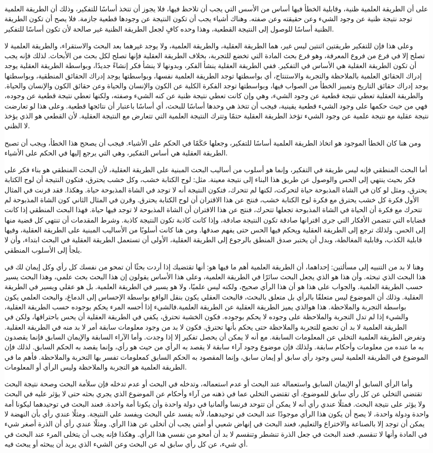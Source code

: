 على أن الطريقة العلمية ظنية، وقابلية الخطأ فيها أساس من الأسس التي يجب أن تلاحظ فيها، فلا يجوز أن تتخذ أساسًا للتفكير، وذلك أن الطريقة العلمية توجد نتيجة ظنية عن وجود الشيء وعن حقيقته وعن صفته. وهناك أشياء يجب أن تكون النتيجة عن وجودها قطعية جازمة. فلا يصح أن تكون الطريقة الظنية أساسًا للوصول إلى النتيجة القطعية، وهذا وحده كافٍ لجعل الطريقة الظنية غير صالحة لأن تكون أساسًا للتفكير.

وعلى هذا فإن للتفكير طريقتين اثنتين ليس غير، هما الطريقة العقلية، والطريقة العلمية، ولا يوجد غيرهما بعد البحث والاستقراء، والطريقة العلمية لا تصلح إلا في فرع من فروع المعرفة، وهو فرع بحث المادة التي تخضع للتجربة، بخلاف الطريقة العقلية فإنها تصلح لكل بحث من الأبحاث. لذلك فإنه يجب أن تكون الطريقة العقلية هي الأساس في التفكير. ففي الطريقة العقلية ينشأ الفكر، وبدونها لا ينشأ فكر إنشاءً جديدًا، وبواسطة الطريقة العقلية يوجد إدراك الحقائق العلمية بالملاحظة والتجربة والاستنتاج، أي بواسطتها توجد الطريقة العلمية نفسها، وبواسطتها يوجد إدراك الحقائق المنطقية، وبواسطتها يوجد إدراك حقائق التاريخ وتمييز الخطأ من الصواب فيها، وبواسطتها توجد الفكرة الكلية عن الكون والإنسان والحياة وعن حقائق الكون والإنسان والحياة. والطريقة العقلية تعطي نتيجة قطعية عن وجود الشيء، وهي وإن كانت تعطي نتيجة ظنية عن كنه الشيء وصفته، ولكنها تعطي نتيجة قطعية عن وجوده، فهي من حيث حكمها على وجود الشيء قطعية يقينية، فيجب أن تتخذ هي وحدها أساسًا للبحث، أي أساسًا باعتبار أن نتائجها قطعية. وعلى هذا لو تعارضت نتيجة عقلية مع نتيجة علمية عن وجود الشيء تؤخذ الطريقة العقلية حتمًا وتترك النتيجة العلمية التي تتعارض مع النتيجة العقلية. لأن القطعي هو الذي يؤخذ لا الظني.

ومن هنا كان الخطأ الموجود هو اتخاذ الطريقة العلمية أساسًا للتفكير، وجعلها حَكَمًا في الحكم على الأشياء. فيجب أن يصحح هذا الخطأ، ويجب أن تصبح الطريقة العقلية هي أساس التفكير، وهي التي يرجع إليها في الحكم على الأشياء.

أما البحث المنطقي فإنه ليس طريقة في التفكير، وإنما هو أسلوب من أساليب البحث المبنية على الطريقة العقلية، لأن البحث المنطقي هو بناء فكر على فكر بحيث ينتهي إلى الحس والوصول عن طريق هذا البناء إلى نتيجة معينة. مثل: لوح الكتابة خشب، وكل خشب يحترق، فتكون النتيجة أن لوح الكتابة يحترق، ومثل لو كان في الشاة المذبوحة حياة لتحركت، لكنها لم تتحرك، فتكون النتيجة أنه لا توجد في الشاة المذبوحة حياة. وهكذا. فقد قرنت في المثال الأول فكرة كل خشب يحترق مع فكرة لوح الكتابة خشب، فنتج عن هذا الاقتران أن لوح الكتابة يحترق. وقرن في المثال الثاني كون الشاة المذبوحة لم تتحرك مع فكرة أن الحياة في الشاة المذبوحة تجعلها تتحرك، فنتج عن هذا الاقتران أن الشاة المذبوحة لا توجد فيها حياة. فهذا البحث المنطقي إذا كانت قضاياه التي تتضمن الأفكار التي جرى اقترانها صادقة تكون النتيجة صادقة، وإذا كانت كاذبة تكون النتيجة كاذبة. وشرط المقدمات أن تنتهي كل قضية منها إلى الحس. ولذلك ترجع إلى الطريقة العقلية ويحكم فيها الحس حتى يفهم صدقها. ومن هنا كانت أسلوبًا من الأساليب المبنية على الطريقة العقلية، وفيها قابلية الكذب، وقابلية المغالطة، وبدل أن يختبر صدق المنطق بالرجوع إلى الطريقة العقلية، الأولى أن تستعمل الطريقة العقلية في البحث ابتداء، وأن لا يلجأ إلى الأسلوب المنطقي.

وهنا لا بد من التنبيه إلى مسألتين: إحداهما، أن الطريقة العلمية أهم ما فيها هو: أنها تقتضيك إذا أردت بحثًا أن تمحو من نفسك كل رأي وكل إيمان لك في هذا البحث الذي تبحثه. وأن هذا هو الذي يجعل البحث سائرًا في الطريقة العلمية، وعلى هذا الأساس يقولون إن هذا البحث بحث علمي، وهذا البحث يسير حسب الطريقة العلمية. والجواب على هذا هو أن هذا الرأي صحيح، ولكنه ليس علميًا، ولا هو يسير في الطريقة العلمية. بل هو عقلي ويسير في الطريقة العقلية. وذلك أن الموضوع ليس متعلقًا بالرأي بل متعلق بالبحث، فالبحث العقلي يكون بنقل الواقع بواسطة الإحساس إلى الدماغ، والبحث العلمي يكون بواسطة التجربة والملاحظة. هذا هوالذي يميز الطريقة العقلية عن الطريقة العلمية.فالشيء إذا أحسه المرء يحكم بوجوده حسب الطريقة العقلية، والشيء إذا لم تدل التجربة والملاحظة على وجوده لا يحكم بوجوده. فكون الخشبة تحترق، يكفي في الطريقة العقلية أن يحس باحتراقها، ولكن في الطريقة العلمية لا بد أن تخضع للتجربة والملاحظة حتى يحكم بأنها تحترق. فكون لا بد من وجود معلومات سابقة أمر لا بد منه في الطريقة العقلية. وتفرض الطريقة العلمية التخلي عن المعلومات السابقة. مع أنه لا يمكن أن يحصل تفكير إلا إذا وجدت. وأما الآراء السابقة والإيمان السابق فإنما يقصدون به ما عنده من معلومات وأحكام سابقة. ولذلك فإن موضوع وجود آراء سابقة لا يقصد به الرأي من حيث هو رأي، وإنما يقصد به الحكم السابق. لذلك فإن الموضوع في الطريقة العلمية ليس وجود رأي سابق أو إيمان سابق، وإنما المقصود به الحكم السابق كمعلومات تفسر بها التحربة والملاحظة. فأهم ما في الطريقة العلمية هو التجربة والملاحظة وليس الرأي أو المعلومات.

وأما الرأي السابق أو الإيمان السابق واستعماله عند البحث أو عدم استعماله، وتدخله في البحث أو عدم تدخله فإن سلأمة البحث وصحة نتيجة البحث تقتضي التخلي عن كل رأي سابق للموضوع، أي تقتضي التخلي عما في ذهنه من آراء وأحكام عن الموضوع الذي يجري بحثه حتى لا يؤثر عليه في البحث ولا يؤثر على نتيجة البحث. فمثلًا عندي رأي أنه لا يمكن أن تتوحد فرنسا وألمانيا في دولة واحدة وأن يكونا أمة واحدة. فعند البحث في توحيدهما ليكونا أمة واحدة ودولة واحدة، لا يصح أن يكون هذا الرأي موجودًا عند البحث في توحيدهما، لأنه يفسد علي البحث ويفسد علي النتيجة. ومثلًا عندي رأي بأن النهضة لا يمكن أن توجد إلا بالصناعة والاختراع والتعليم، فعند البحث في إنهاض شعبي أو أمتي يجب أن أتخلى عن هذا الرأي. ومثلًا عندي رأي أن الذرة أصغر شيء في المادة وأنها لا تنقسم. فعند البحث في جعل الذرة تنشطر وتنقسم لا بد أن أمحو من نفسي هذا الرأي. وهكذا فإنه يجب أن يتخلى المرء عند البحث في أي شيء، عن كل رأي سابق له عن البحث وعن الشيء الذي يريد أن يبحثه أو يبحث فيه.
